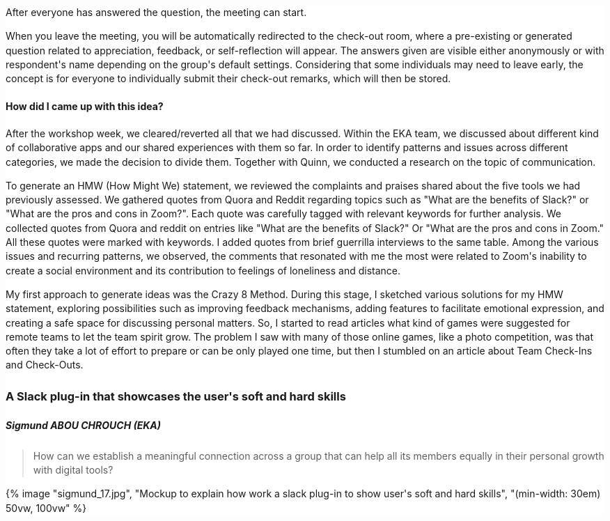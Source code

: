 After everyone has answered the question, the meeting can start.

When you leave the meeting, you will be automatically redirected to the
check-out room, where a pre-existing or generated question related to
appreciation, feedback, or self-reflection will appear. The answers
given are visible either anonymously or with respondent's name depending
on the group's default settings. Considering that some individuals may
need to leave early, the concept is for everyone to individually submit
their check-out remarks, which will then be stored.

#### How did I came up with this idea?

After the workshop week, we cleared/reverted all that we had discussed.
Within the EKA team, we discussed about different kind of collaborative
apps and our shared experiences with them so far. In order to identify
patterns and issues across different categories, we made the decision to
divide them. Together with Quinn, we conducted a research on the topic
of communication.

To generate an HMW (How Might We) statement, we reviewed the complaints
and praises shared about the five tools we had previously assessed. We
gathered quotes from Quora and Reddit regarding topics such as "What are
the benefits of Slack?" or "What are the pros and cons in Zoom?". Each
quote was carefully tagged with relevant keywords for further analysis.
We collected quotes from Quora and reddit on entries like \"What are the
benefits of Slack?\" Or \"What are the pros and cons in Zoom.\" All
these quotes were marked with keywords. I added quotes from brief
guerrilla interviews to the same table. Among the various issues and
recurring patterns, we observed, the comments that resonated with me the
most were related to Zoom's inability to create a social environment and
its contribution to feelings of loneliness and distance.

My first approach to generate ideas was the Crazy 8 Method. During this
stage, I sketched various solutions for my HMW statement, exploring
possibilities such as improving feedback mechanisms, adding features to
facilitate emotional expression, and creating a safe space for
discussing personal matters. So, I started to read articles what kind of
games were suggested for remote teams to let the team spirit grow. The
problem I saw with many of those online games, like a photo competition,
was that often they take a lot of effort to prepare or can be only
played one time, but then I stumbled on an article about Team Check-Ins
and Check-Outs.

### A Slack plug-in that showcases the user's soft and hard skills

##### Sigmund ABOU CHROUCH (EKA)

> How can we establish a meaningful connection across a group that can
help all its members equally in their personal growth with digital
tools?

{% image "sigmund_17.jpg", "Mockup to explain how work a slack plug-in to show user's soft and hard skills", "(min-width: 30em) 50vw, 100vw" %}
